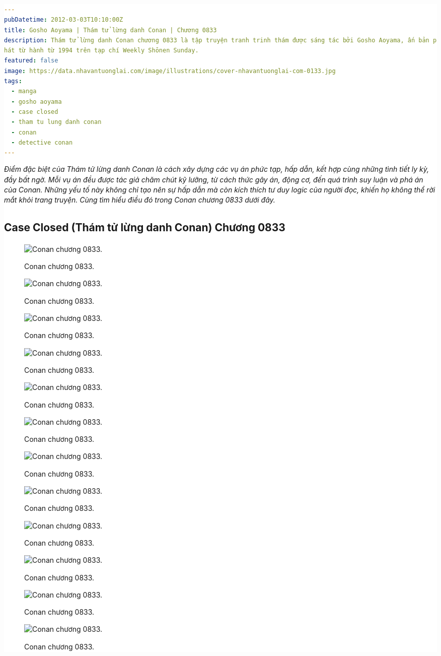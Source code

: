 ```yaml
---
pubDatetime: 2012-03-03T10:10:00Z
title: Gosho Aoyama | Thám tử lừng danh Conan | Chương 0833
description: Thám tử lừng danh Conan chương 0833 là tập truyện tranh trinh thám được sáng tác bởi Gosho Aoyama, ấn bản phát từ hành từ 1994 trên tạp chí Weekly Shōnen Sunday.
featured: false
image: https://data.nhavantuonglai.com/image/illustrations/cover-nhavantuonglai-com-0133.jpg
tags:
  - manga
  - gosho aoyama
  - case closed
  - tham tu lung danh conan
  - conan
  - detective conan
---
```


_Điểm đặc biệt của Thám tử lừng danh Conan là cách xây dựng các vụ án phức tạp, hấp dẫn, kết hợp cùng những tình tiết ly kỳ, đầy bất ngờ. Mỗi vụ án đều được tác giả chăm chút kỹ lưỡng, từ cách thức gây án, động cơ, đến quá trình suy luận và phá án của Conan. Những yếu tố này không chỉ tạo nên sự hấp dẫn mà còn kích thích tư duy logic của người đọc, khiến họ không thể rời mắt khỏi trang truyện. Cùng tìm hiểu điều đó trong Conan chương 0833 dưới đây._

## Case Closed (Thám tử lừng danh Conan) Chương 0833

<figure><img src="https://data.nhavantuonglai.com/image/manga/gosho-aoyama-case-closed-0833-01.jpg" alt="Conan chương 0833." title="Conan chương 0833." height=100% width=100%><figcaption></p>Conan chương 0833.</p></figcaption></figure>

<figure><img src="https://data.nhavantuonglai.com/image/manga/gosho-aoyama-case-closed-0833-02.jpg" alt="Conan chương 0833." title="Conan chương 0833." height=100% width=100%><figcaption></p>Conan chương 0833.</p></figcaption></figure>

<figure><img src="https://data.nhavantuonglai.com/image/manga/gosho-aoyama-case-closed-0833-03.jpg" alt="Conan chương 0833." title="Conan chương 0833." height=100% width=100%><figcaption></p>Conan chương 0833.</p></figcaption></figure>

<figure><img src="https://data.nhavantuonglai.com/image/manga/gosho-aoyama-case-closed-0833-04.jpg" alt="Conan chương 0833." title="Conan chương 0833." height=100% width=100%><figcaption></p>Conan chương 0833.</p></figcaption></figure>

<figure><img src="https://data.nhavantuonglai.com/image/manga/gosho-aoyama-case-closed-0833-05.jpg" alt="Conan chương 0833." title="Conan chương 0833." height=100% width=100%><figcaption></p>Conan chương 0833.</p></figcaption></figure>

<figure><img src="https://data.nhavantuonglai.com/image/manga/gosho-aoyama-case-closed-0833-06.jpg" alt="Conan chương 0833." title="Conan chương 0833." height=100% width=100%><figcaption></p>Conan chương 0833.</p></figcaption></figure>

<figure><img src="https://data.nhavantuonglai.com/image/manga/gosho-aoyama-case-closed-0833-07.jpg" alt="Conan chương 0833." title="Conan chương 0833." height=100% width=100%><figcaption></p>Conan chương 0833.</p></figcaption></figure>

<figure><img src="https://data.nhavantuonglai.com/image/manga/gosho-aoyama-case-closed-0833-08.jpg" alt="Conan chương 0833." title="Conan chương 0833." height=100% width=100%><figcaption></p>Conan chương 0833.</p></figcaption></figure>

<figure><img src="https://data.nhavantuonglai.com/image/manga/gosho-aoyama-case-closed-0833-09.jpg" alt="Conan chương 0833." title="Conan chương 0833." height=100% width=100%><figcaption></p>Conan chương 0833.</p></figcaption></figure>

<figure><img src="https://data.nhavantuonglai.com/image/manga/gosho-aoyama-case-closed-0833-10.jpg" alt="Conan chương 0833." title="Conan chương 0833." height=100% width=100%><figcaption></p>Conan chương 0833.</p></figcaption></figure>

<figure><img src="https://data.nhavantuonglai.com/image/manga/gosho-aoyama-case-closed-0833-11.jpg" alt="Conan chương 0833." title="Conan chương 0833." height=100% width=100%><figcaption></p>Conan chương 0833.</p></figcaption></figure>

<figure><img src="https://data.nhavantuonglai.com/image/manga/gosho-aoyama-case-closed-0833-12.jpg" alt="Conan chương 0833." title="Conan chương 0833." height=100% width=100%><figcaption></p>Conan chương 0833.</p></figcaption></figure>
